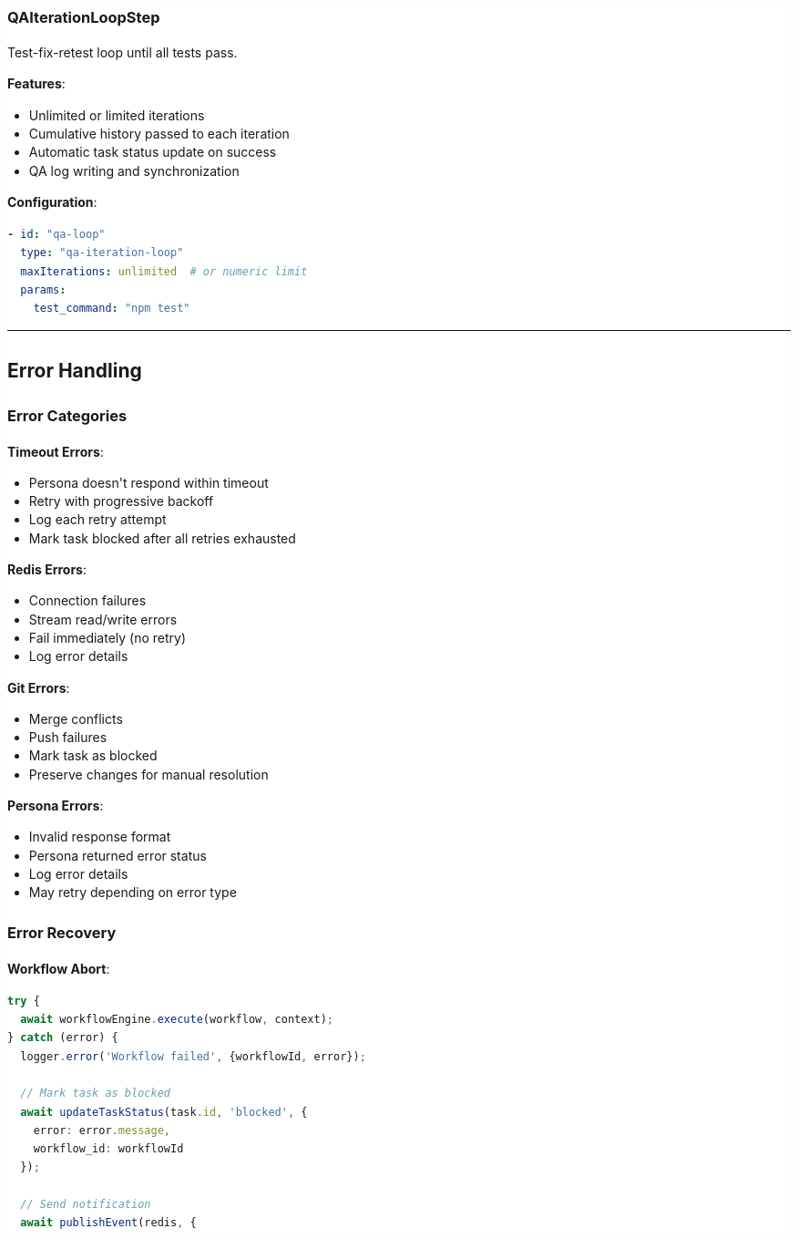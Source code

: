 ### QAIterationLoopStep

Test-fix-retest loop until all tests pass.

**Features**:
- Unlimited or limited iterations
- Cumulative history passed to each iteration
- Automatic task status update on success
- QA log writing and synchronization

**Configuration**:
```yaml
- id: "qa-loop"
  type: "qa-iteration-loop"
  maxIterations: unlimited  # or numeric limit
  params:
    test_command: "npm test"
```

---

## Error Handling

### Error Categories

**Timeout Errors**:
- Persona doesn't respond within timeout
- Retry with progressive backoff
- Log each retry attempt
- Mark task blocked after all retries exhausted

**Redis Errors**:
- Connection failures
- Stream read/write errors
- Fail immediately (no retry)
- Log error details

**Git Errors**:
- Merge conflicts
- Push failures
- Mark task as blocked
- Preserve changes for manual resolution

**Persona Errors**:
- Invalid response format
- Persona returned error status
- Log error details
- May retry depending on error type

### Error Recovery

**Workflow Abort**:
```typescript
try {
  await workflowEngine.execute(workflow, context);
} catch (error) {
  logger.error('Workflow failed', {workflowId, error});
  
  // Mark task as blocked
  await updateTaskStatus(task.id, 'blocked', {
    error: error.message,
    workflow_id: workflowId
  });
  
  // Send notification
  await publishEvent(redis, {
```
